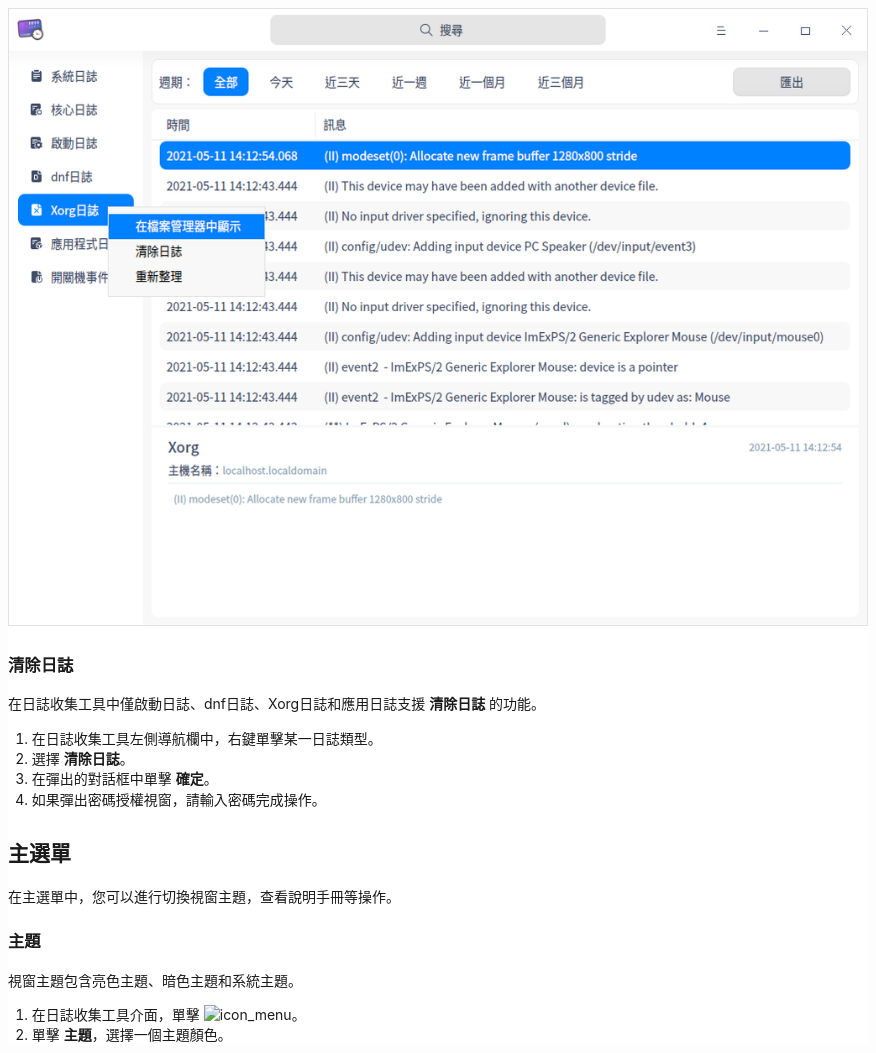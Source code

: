 ![0|power event](fig/eu_rightclick.png)

### 清除日誌

在日誌收集工具中僅啟動日誌、dnf日誌、Xorg日誌和應用日誌支援 **清除日誌** 的功能。
1. 在日誌收集工具左側導航欄中，右鍵單擊某一日誌類型。
2. 選擇 **清除日誌**。
3. 在彈出的對話框中單擊 **確定**。
4. 如果彈出密碼授權視窗，請輸入密碼完成操作。


## 主選單

在主選單中，您可以進行切換視窗主題，查看說明手冊等操作。

### 主題

視窗主題包含亮色主題、暗色主題和系統主題。

1. 在日誌收集工具介面，單擊 ![icon_menu](../common/icon_menu.svg)。
2. 單擊 **主題**，選擇一個主題顏色。
